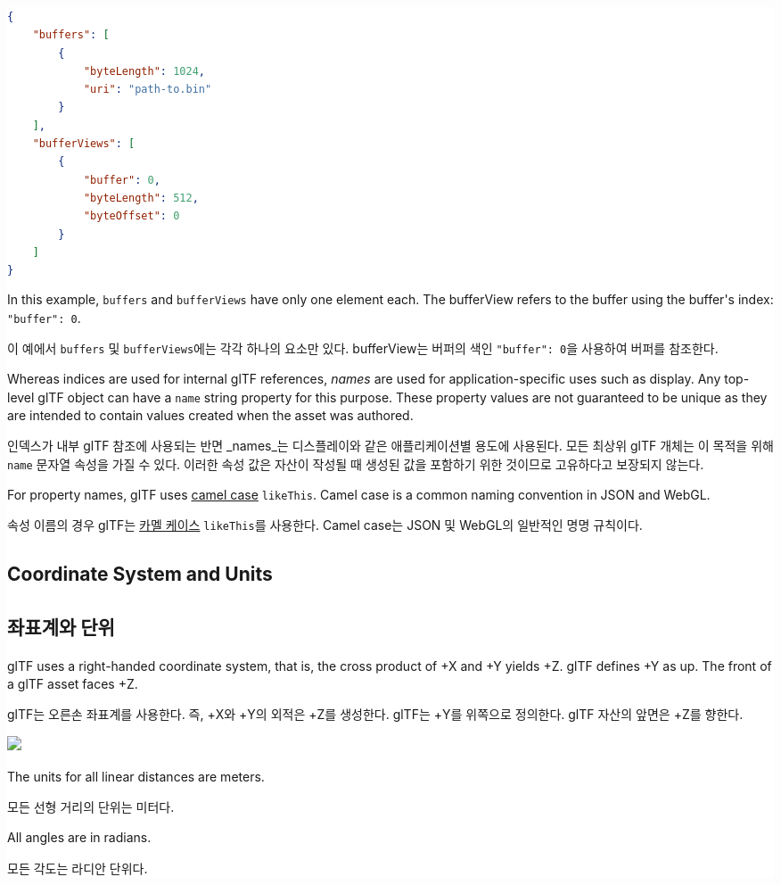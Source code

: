```json
{
    "buffers": [
        {
            "byteLength": 1024,
            "uri": "path-to.bin"
        }
    ],
    "bufferViews": [
        {
            "buffer": 0,
            "byteLength": 512,
            "byteOffset": 0
        }
    ]
}
```

In this example, `buffers` and `bufferViews` have only one element each. The bufferView refers to the buffer using the buffer's index: `"buffer": 0`.

이 예에서 `buffers` 및 `bufferViews`에는 각각 하나의 요소만 있다. bufferView는 버퍼의 색인 `"buffer": 0`을 사용하여 버퍼를 참조한다.

Whereas indices are used for internal glTF references, _names_ are used for application-specific uses such as display. Any top-level glTF object can have a `name` string property for this purpose. These property values are not guaranteed to be unique as they are intended to contain values created when the asset was authored.

인덱스가 내부 glTF 참조에 사용되는 반면 _names_는 디스플레이와 같은 애플리케이션별 용도에 사용된다. 모든 최상위 glTF 개체는 이 목적을 위해 `name` 문자열 속성을 가질 수 있다. 이러한 속성 값은 자산이 작성될 때 생성된 값을 포함하기 위한 것이므로 고유하다고 보장되지 않는다.

For property names, glTF uses [camel case](http://en.wikipedia.org/wiki/CamelCase) `likeThis`. Camel case is a common naming convention in JSON and WebGL.

속성 이름의 경우 glTF는 [카멜 케이스](http://en.wikipedia.org/wiki/CamelCase) `likeThis`를 사용한다. Camel case는 JSON 및 WebGL의 일반적인 명명 규칙이다.

## Coordinate System and Units

## 좌표계와 단위

glTF uses a right-handed coordinate system, that is, the cross product of +X and +Y yields +Z. glTF defines +Y as up. The front of a glTF asset faces +Z.

glTF는 오른손 좌표계를 사용한다. 즉, +X와 +Y의 외적은 +Z를 생성한다. glTF는 +Y를 위쪽으로 정의한다. glTF 자산의 앞면은 +Z를 향한다.

![](figures/coordinate-system.png)

The units for all linear distances are meters.

모든 선형 거리의 단위는 미터다.

All angles are in radians.

모든 각도는 라디안 단위다.
